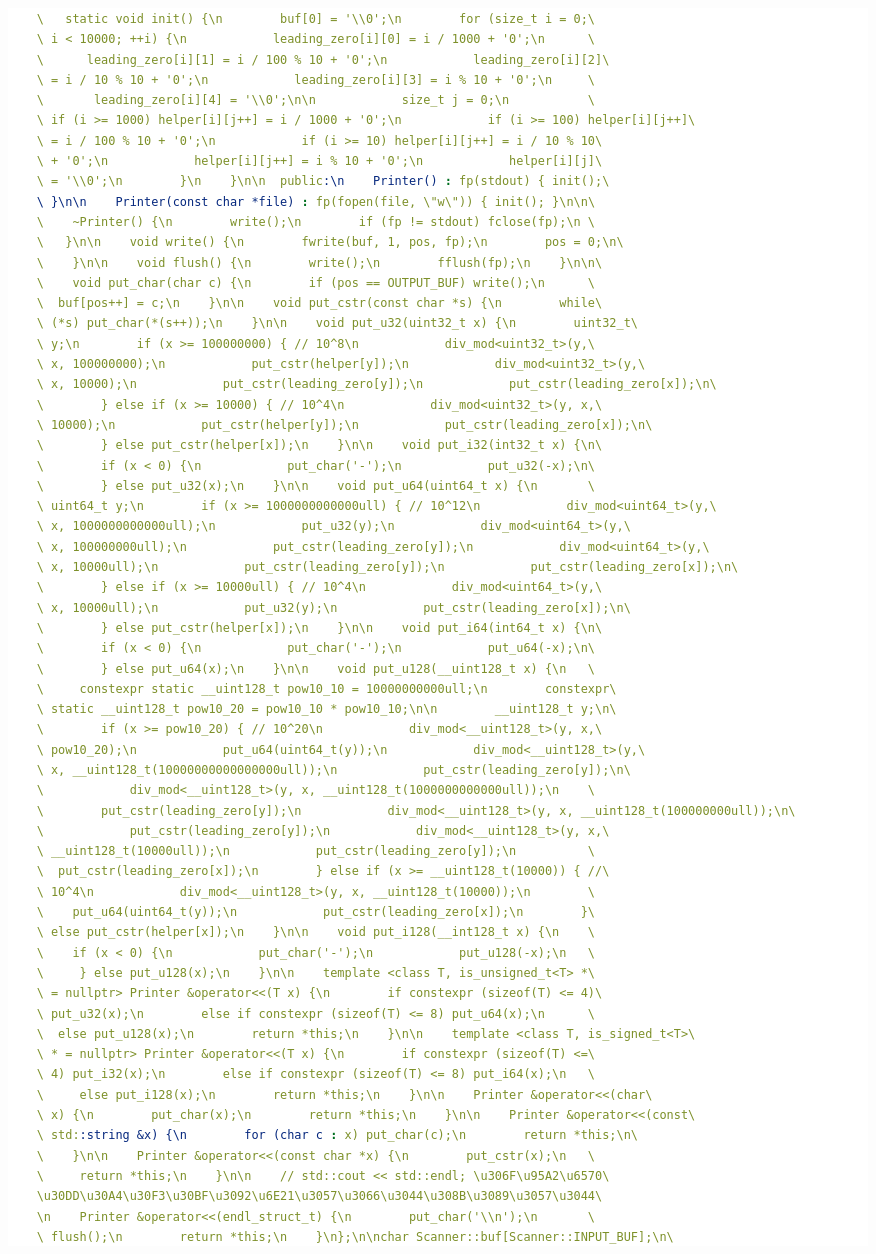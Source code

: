 ```yaml
    \   static void init() {\n        buf[0] = '\\0';\n        for (size_t i = 0;\
    \ i < 10000; ++i) {\n            leading_zero[i][0] = i / 1000 + '0';\n      \
    \      leading_zero[i][1] = i / 100 % 10 + '0';\n            leading_zero[i][2]\
    \ = i / 10 % 10 + '0';\n            leading_zero[i][3] = i % 10 + '0';\n     \
    \       leading_zero[i][4] = '\\0';\n\n            size_t j = 0;\n           \
    \ if (i >= 1000) helper[i][j++] = i / 1000 + '0';\n            if (i >= 100) helper[i][j++]\
    \ = i / 100 % 10 + '0';\n            if (i >= 10) helper[i][j++] = i / 10 % 10\
    \ + '0';\n            helper[i][j++] = i % 10 + '0';\n            helper[i][j]\
    \ = '\\0';\n        }\n    }\n\n  public:\n    Printer() : fp(stdout) { init();\
    \ }\n\n    Printer(const char *file) : fp(fopen(file, \"w\")) { init(); }\n\n\
    \    ~Printer() {\n        write();\n        if (fp != stdout) fclose(fp);\n \
    \   }\n\n    void write() {\n        fwrite(buf, 1, pos, fp);\n        pos = 0;\n\
    \    }\n\n    void flush() {\n        write();\n        fflush(fp);\n    }\n\n\
    \    void put_char(char c) {\n        if (pos == OUTPUT_BUF) write();\n      \
    \  buf[pos++] = c;\n    }\n\n    void put_cstr(const char *s) {\n        while\
    \ (*s) put_char(*(s++));\n    }\n\n    void put_u32(uint32_t x) {\n        uint32_t\
    \ y;\n        if (x >= 100000000) { // 10^8\n            div_mod<uint32_t>(y,\
    \ x, 100000000);\n            put_cstr(helper[y]);\n            div_mod<uint32_t>(y,\
    \ x, 10000);\n            put_cstr(leading_zero[y]);\n            put_cstr(leading_zero[x]);\n\
    \        } else if (x >= 10000) { // 10^4\n            div_mod<uint32_t>(y, x,\
    \ 10000);\n            put_cstr(helper[y]);\n            put_cstr(leading_zero[x]);\n\
    \        } else put_cstr(helper[x]);\n    }\n\n    void put_i32(int32_t x) {\n\
    \        if (x < 0) {\n            put_char('-');\n            put_u32(-x);\n\
    \        } else put_u32(x);\n    }\n\n    void put_u64(uint64_t x) {\n       \
    \ uint64_t y;\n        if (x >= 1000000000000ull) { // 10^12\n            div_mod<uint64_t>(y,\
    \ x, 1000000000000ull);\n            put_u32(y);\n            div_mod<uint64_t>(y,\
    \ x, 100000000ull);\n            put_cstr(leading_zero[y]);\n            div_mod<uint64_t>(y,\
    \ x, 10000ull);\n            put_cstr(leading_zero[y]);\n            put_cstr(leading_zero[x]);\n\
    \        } else if (x >= 10000ull) { // 10^4\n            div_mod<uint64_t>(y,\
    \ x, 10000ull);\n            put_u32(y);\n            put_cstr(leading_zero[x]);\n\
    \        } else put_cstr(helper[x]);\n    }\n\n    void put_i64(int64_t x) {\n\
    \        if (x < 0) {\n            put_char('-');\n            put_u64(-x);\n\
    \        } else put_u64(x);\n    }\n\n    void put_u128(__uint128_t x) {\n   \
    \     constexpr static __uint128_t pow10_10 = 10000000000ull;\n        constexpr\
    \ static __uint128_t pow10_20 = pow10_10 * pow10_10;\n\n        __uint128_t y;\n\
    \        if (x >= pow10_20) { // 10^20\n            div_mod<__uint128_t>(y, x,\
    \ pow10_20);\n            put_u64(uint64_t(y));\n            div_mod<__uint128_t>(y,\
    \ x, __uint128_t(10000000000000000ull));\n            put_cstr(leading_zero[y]);\n\
    \            div_mod<__uint128_t>(y, x, __uint128_t(1000000000000ull));\n    \
    \        put_cstr(leading_zero[y]);\n            div_mod<__uint128_t>(y, x, __uint128_t(100000000ull));\n\
    \            put_cstr(leading_zero[y]);\n            div_mod<__uint128_t>(y, x,\
    \ __uint128_t(10000ull));\n            put_cstr(leading_zero[y]);\n          \
    \  put_cstr(leading_zero[x]);\n        } else if (x >= __uint128_t(10000)) { //\
    \ 10^4\n            div_mod<__uint128_t>(y, x, __uint128_t(10000));\n        \
    \    put_u64(uint64_t(y));\n            put_cstr(leading_zero[x]);\n        }\
    \ else put_cstr(helper[x]);\n    }\n\n    void put_i128(__int128_t x) {\n    \
    \    if (x < 0) {\n            put_char('-');\n            put_u128(-x);\n   \
    \     } else put_u128(x);\n    }\n\n    template <class T, is_unsigned_t<T> *\
    \ = nullptr> Printer &operator<<(T x) {\n        if constexpr (sizeof(T) <= 4)\
    \ put_u32(x);\n        else if constexpr (sizeof(T) <= 8) put_u64(x);\n      \
    \  else put_u128(x);\n        return *this;\n    }\n\n    template <class T, is_signed_t<T>\
    \ * = nullptr> Printer &operator<<(T x) {\n        if constexpr (sizeof(T) <=\
    \ 4) put_i32(x);\n        else if constexpr (sizeof(T) <= 8) put_i64(x);\n   \
    \     else put_i128(x);\n        return *this;\n    }\n\n    Printer &operator<<(char\
    \ x) {\n        put_char(x);\n        return *this;\n    }\n\n    Printer &operator<<(const\
    \ std::string &x) {\n        for (char c : x) put_char(c);\n        return *this;\n\
    \    }\n\n    Printer &operator<<(const char *x) {\n        put_cstr(x);\n   \
    \     return *this;\n    }\n\n    // std::cout << std::endl; \u306F\u95A2\u6570\
    \u30DD\u30A4\u30F3\u30BF\u3092\u6E21\u3057\u3066\u3044\u308B\u3089\u3057\u3044\
    \n    Printer &operator<<(endl_struct_t) {\n        put_char('\\n');\n       \
    \ flush();\n        return *this;\n    }\n};\n\nchar Scanner::buf[Scanner::INPUT_BUF];\n\
```